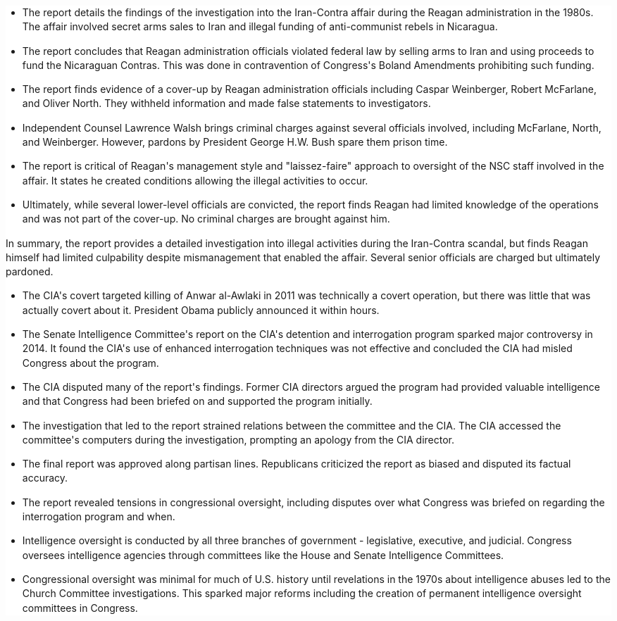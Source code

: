- The report details the findings of the investigation into the Iran-Contra affair during the Reagan administration in the 1980s. The affair involved secret arms sales to Iran and illegal funding of anti-communist rebels in Nicaragua.

- The report concludes that Reagan administration officials violated federal law by selling arms to Iran and using proceeds to fund the Nicaraguan Contras. This was done in contravention of Congress's Boland Amendments prohibiting such funding. 

- The report finds evidence of a cover-up by Reagan administration officials including Caspar Weinberger, Robert McFarlane, and Oliver North. They withheld information and made false statements to investigators. 

- Independent Counsel Lawrence Walsh brings criminal charges against several officials involved, including McFarlane, North, and Weinberger. However, pardons by President George H.W. Bush spare them prison time. 

- The report is critical of Reagan's management style and "laissez-faire" approach to oversight of the NSC staff involved in the affair. It states he created conditions allowing the illegal activities to occur.

- Ultimately, while several lower-level officials are convicted, the report finds Reagan had limited knowledge of the operations and was not part of the cover-up. No criminal charges are brought against him.

In summary, the report provides a detailed investigation into illegal activities during the Iran-Contra scandal, but finds Reagan himself had limited culpability despite mismanagement that enabled the affair. Several senior officials are charged but ultimately pardoned.

 

- The CIA's covert targeted killing of Anwar al-Awlaki in 2011 was technically a covert operation, but there was little that was actually covert about it. President Obama publicly announced it within hours.

- The Senate Intelligence Committee's report on the CIA's detention and interrogation program sparked major controversy in 2014. It found the CIA's use of enhanced interrogation techniques was not effective and concluded the CIA had misled Congress about the program. 

- The CIA disputed many of the report's findings. Former CIA directors argued the program had provided valuable intelligence and that Congress had been briefed on and supported the program initially. 

- The investigation that led to the report strained relations between the committee and the CIA. The CIA accessed the committee's computers during the investigation, prompting an apology from the CIA director. 

- The final report was approved along partisan lines. Republicans criticized the report as biased and disputed its factual accuracy. 

- The report revealed tensions in congressional oversight, including disputes over what Congress was briefed on regarding the interrogation program and when.

 

- Intelligence oversight is conducted by all three branches of government - legislative, executive, and judicial. Congress oversees intelligence agencies through committees like the House and Senate Intelligence Committees. 

- Congressional oversight was minimal for much of U.S. history until revelations in the 1970s about intelligence abuses led to the Church Committee investigations. This sparked major reforms including the creation of permanent intelligence oversight committees in Congress.
